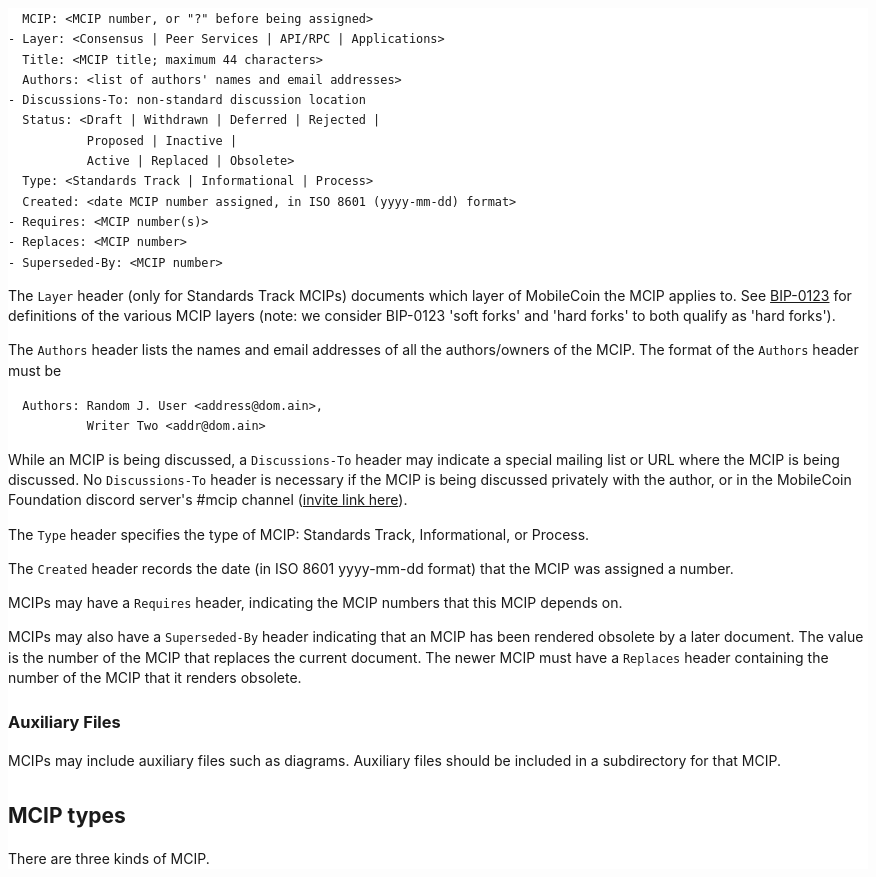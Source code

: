 ```
  MCIP: <MCIP number, or "?" before being assigned>
- Layer: <Consensus | Peer Services | API/RPC | Applications>
  Title: <MCIP title; maximum 44 characters>
  Authors: <list of authors' names and email addresses>
- Discussions-To: non-standard discussion location
  Status: <Draft | Withdrawn | Deferred | Rejected |
           Proposed | Inactive |
           Active | Replaced | Obsolete>
  Type: <Standards Track | Informational | Process>
  Created: <date MCIP number assigned, in ISO 8601 (yyyy-mm-dd) format>
- Requires: <MCIP number(s)>
- Replaces: <MCIP number>
- Superseded-By: <MCIP number>
```

The `Layer` header (only for Standards Track MCIPs) documents which layer of MobileCoin the MCIP applies to.
See [BIP-0123](https://github.com/bitcoin/bips/blob/master/bip-0123.mediawiki) for definitions of the various MCIP layers (note: we consider BIP-0123 'soft forks' and 'hard forks' to both qualify as 'hard forks').

The `Authors` header lists the names and email addresses of all the authors/owners of the MCIP. The format of the `Authors` header must be

```
  Authors: Random J. User <address@dom.ain>,
           Writer Two <addr@dom.ain>
```

While an MCIP is being discussed, a `Discussions-To` header may indicate a special mailing list or URL where the MCIP is being discussed. No `Discussions-To` header is necessary if the MCIP is being discussed privately with the author, or in the MobileCoin Foundation discord server's \#mcip channel ([invite link here](https://discord.gg/EUg9cW3PHR)).

The `Type` header specifies the type of MCIP: Standards Track, Informational, or Process.

The `Created` header records the date (in ISO 8601 yyyy-mm-dd format) that the MCIP was assigned a number.

MCIPs may have a `Requires` header, indicating the MCIP numbers that this MCIP depends on.

MCIPs may also have a `Superseded-By` header indicating that an MCIP has been rendered obsolete by a later document. The value is the number of the MCIP that replaces the current document. The newer MCIP must have a `Replaces` header containing the number of the MCIP that it renders obsolete.


### Auxiliary Files

MCIPs may include auxiliary files such as diagrams. Auxiliary files should be included in a subdirectory for that MCIP.



## MCIP types

There are three kinds of MCIP.
